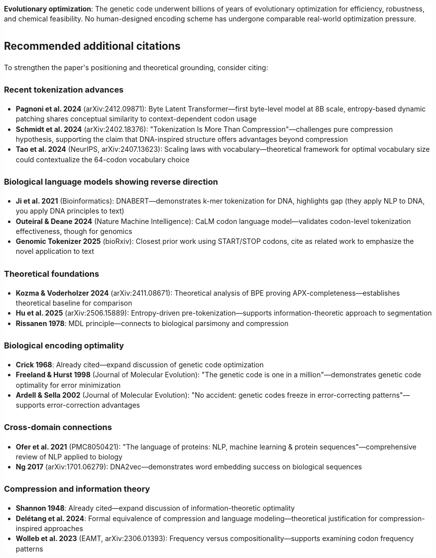 **Evolutionary optimization**: The genetic code underwent billions of years of evolutionary optimization for efficiency, robustness, and chemical feasibility. No human-designed encoding scheme has undergone comparable real-world optimization pressure.

## Recommended additional citations

To strengthen the paper's positioning and theoretical grounding, consider citing:

### Recent tokenization advances
- **Pagnoni et al. 2024** (arXiv:2412.09871): Byte Latent Transformer—first byte-level model at 8B scale, entropy-based dynamic patching shares conceptual similarity to context-dependent codon usage
- **Schmidt et al. 2024** (arXiv:2402.18376): "Tokenization Is More Than Compression"—challenges pure compression hypothesis, supporting the claim that DNA-inspired structure offers advantages beyond compression
- **Tao et al. 2024** (NeurIPS, arXiv:2407.13623): Scaling laws with vocabulary—theoretical framework for optimal vocabulary size could contextualize the 64-codon vocabulary choice

### Biological language models showing reverse direction
- **Ji et al. 2021** (Bioinformatics): DNABERT—demonstrates k-mer tokenization for DNA, highlights gap (they apply NLP to DNA, you apply DNA principles to text)
- **Outeiral & Deane 2024** (Nature Machine Intelligence): CaLM codon language model—validates codon-level tokenization effectiveness, though for genomics
- **Genomic Tokenizer 2025** (bioRxiv): Closest prior work using START/STOP codons, cite as related work to emphasize the novel application to text

### Theoretical foundations
- **Kozma & Voderholzer 2024** (arXiv:2411.08671): Theoretical analysis of BPE proving APX-completeness—establishes theoretical baseline for comparison
- **Hu et al. 2025** (arXiv:2506.15889): Entropy-driven pre-tokenization—supports information-theoretic approach to segmentation
- **Rissanen 1978**: MDL principle—connects to biological parsimony and compression

### Biological encoding optimality
- **Crick 1968**: Already cited—expand discussion of genetic code optimization
- **Freeland & Hurst 1998** (Journal of Molecular Evolution): "The genetic code is one in a million"—demonstrates genetic code optimality for error minimization
- **Ardell & Sella 2002** (Journal of Molecular Evolution): "No accident: genetic codes freeze in error-correcting patterns"—supports error-correction advantages

### Cross-domain connections
- **Ofer et al. 2021** (PMC8050421): "The language of proteins: NLP, machine learning & protein sequences"—comprehensive review of NLP applied to biology
- **Ng 2017** (arXiv:1701.06279): DNA2vec—demonstrates word embedding success on biological sequences

### Compression and information theory
- **Shannon 1948**: Already cited—expand discussion of information-theoretic optimality
- **Delétang et al. 2024**: Formal equivalence of compression and language modeling—theoretical justification for compression-inspired approaches
- **Wolleb et al. 2023** (EAMT, arXiv:2306.01393): Frequency versus compositionality—supports examining codon frequency patterns
